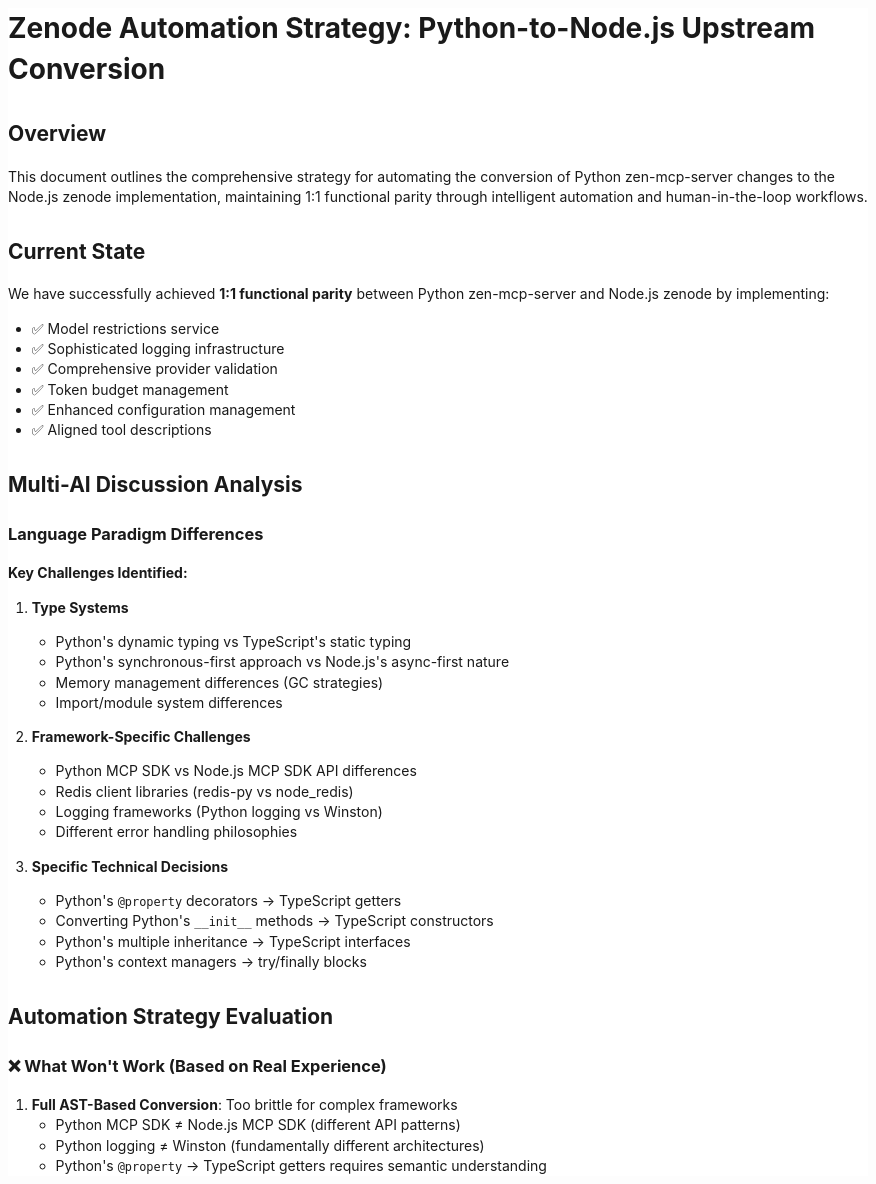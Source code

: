 # Zenode Automation Strategy: Python-to-Node.js Upstream Conversion

## Overview

This document outlines the comprehensive strategy for automating the conversion of Python zen-mcp-server changes to the Node.js zenode implementation, maintaining 1:1 functional parity through intelligent automation and human-in-the-loop workflows.

## Current State

We have successfully achieved **1:1 functional parity** between Python zen-mcp-server and Node.js zenode by implementing:

- ✅ Model restrictions service
- ✅ Sophisticated logging infrastructure  
- ✅ Comprehensive provider validation
- ✅ Token budget management
- ✅ Enhanced configuration management
- ✅ Aligned tool descriptions

## Multi-AI Discussion Analysis

### Language Paradigm Differences

**Key Challenges Identified:**

1. **Type Systems**
   - Python's dynamic typing vs TypeScript's static typing
   - Python's synchronous-first approach vs Node.js's async-first nature
   - Memory management differences (GC strategies)
   - Import/module system differences

2. **Framework-Specific Challenges**
   - Python MCP SDK vs Node.js MCP SDK API differences
   - Redis client libraries (redis-py vs node_redis)
   - Logging frameworks (Python logging vs Winston)
   - Different error handling philosophies

3. **Specific Technical Decisions**
   - Python's `@property` decorators → TypeScript getters
   - Converting Python's `__init__` methods → TypeScript constructors
   - Python's multiple inheritance → TypeScript interfaces
   - Python's context managers → try/finally blocks

## Automation Strategy Evaluation

### ❌ What Won't Work (Based on Real Experience)

1. **Full AST-Based Conversion**: Too brittle for complex frameworks
   - Python MCP SDK ≠ Node.js MCP SDK (different API patterns)
   - Python logging ≠ Winston (fundamentally different architectures)
   - Python's `@property` → TypeScript getters requires semantic understanding
